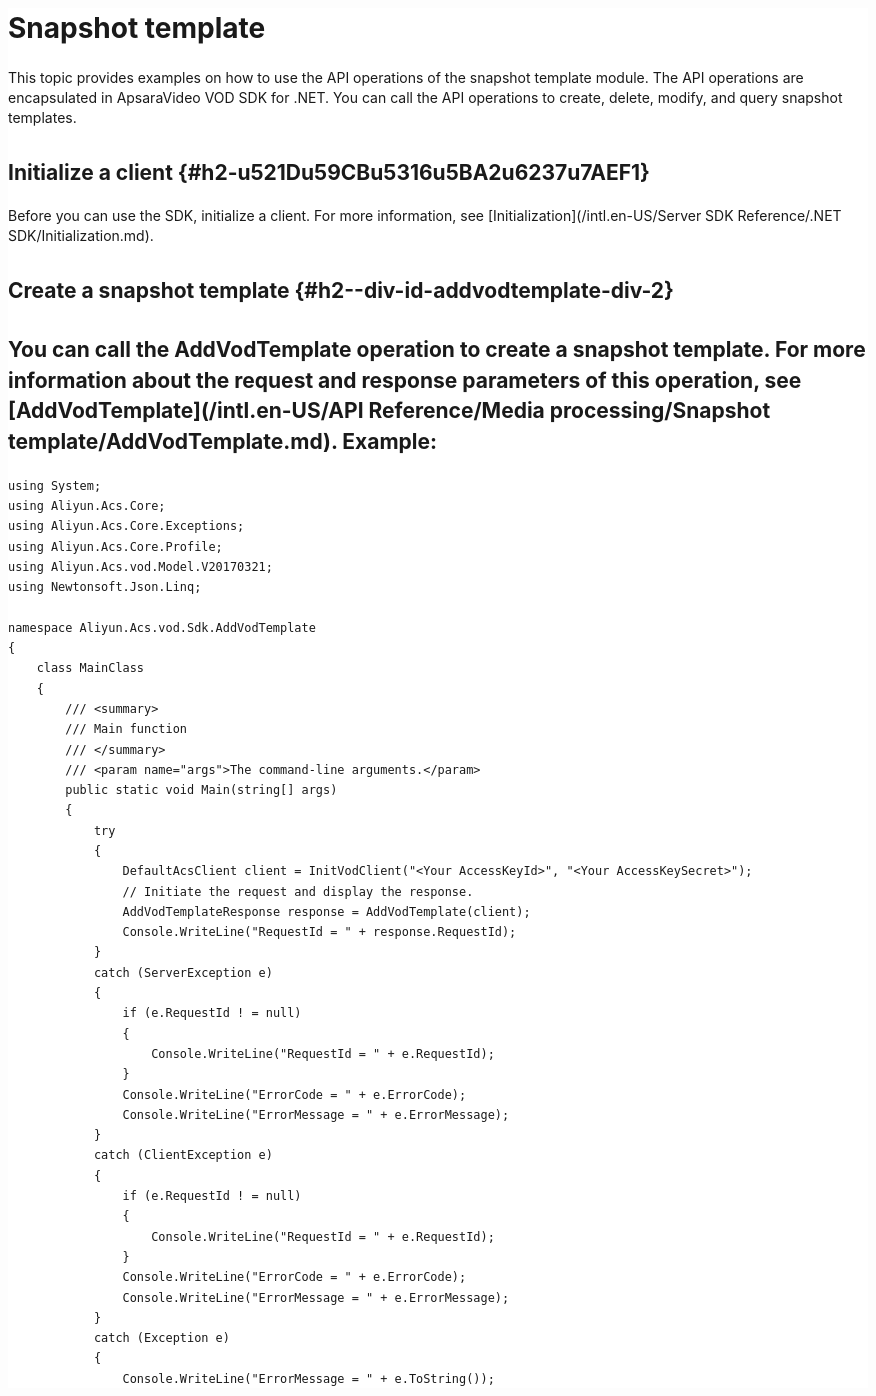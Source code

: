 Snapshot template 
======================================

This topic provides examples on how to use the API operations of the snapshot template module. The API operations are encapsulated in ApsaraVideo VOD SDK for .NET. You can call the API operations to create, delete, modify, and query snapshot templates.

Initialize a client {#h2-u521Du59CBu5316u5BA2u6237u7AEF1}
---------------------------------------------------------

Before you can use the SDK, initialize a client. For more information, see [Initialization](/intl.en-US/Server SDK Reference/.NET SDK/Initialization.md).

Create a snapshot template {#h2--div-id-addvodtemplate-div-2}
-------------------------------------------------------------

You can call the AddVodTemplate operation to create a snapshot template.
For more information about the request and response parameters of this operation, see [AddVodTemplate](/intl.en-US/API Reference/Media processing/Snapshot template/AddVodTemplate.md). Example: 
---------------------------------------------------------------------------------------------------------------------------------------------------------------------------------------------------------------------------------------------------------------------------------------------------------------------------

    using System;
    using Aliyun.Acs.Core;
    using Aliyun.Acs.Core.Exceptions;
    using Aliyun.Acs.Core.Profile;
    using Aliyun.Acs.vod.Model.V20170321;
    using Newtonsoft.Json.Linq;
    
    namespace Aliyun.Acs.vod.Sdk.AddVodTemplate
    {
        class MainClass
        {
            /// <summary>
            /// Main function
            /// </summary>
            /// <param name="args">The command-line arguments.</param>
            public static void Main(string[] args)
            {
                try
                {
                    DefaultAcsClient client = InitVodClient("<Your AccessKeyId>", "<Your AccessKeySecret>");
                    // Initiate the request and display the response.
                    AddVodTemplateResponse response = AddVodTemplate(client);
                    Console.WriteLine("RequestId = " + response.RequestId);
                }
                catch (ServerException e)
                {
                    if (e.RequestId ! = null)
                    {
                        Console.WriteLine("RequestId = " + e.RequestId);
                    }
                    Console.WriteLine("ErrorCode = " + e.ErrorCode);
                    Console.WriteLine("ErrorMessage = " + e.ErrorMessage);
                }
                catch (ClientException e)
                {
                    if (e.RequestId ! = null)
                    {
                        Console.WriteLine("RequestId = " + e.RequestId);
                    }
                    Console.WriteLine("ErrorCode = " + e.ErrorCode);
                    Console.WriteLine("ErrorMessage = " + e.ErrorMessage);
                }
                catch (Exception e)
                {
                    Console.WriteLine("ErrorMessage = " + e.ToString());